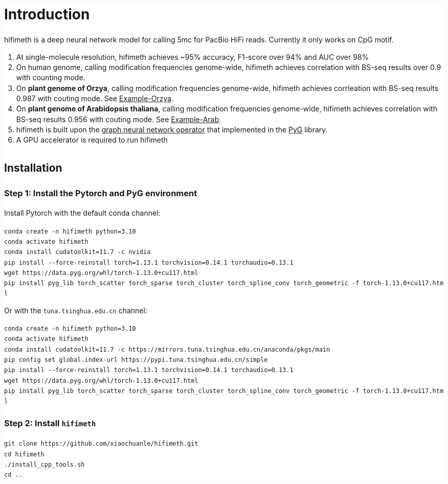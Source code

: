 # Introduction

hifimeth is a deep neural network model for calling 5mc for PacBio HiFi reads. Currently it only works on CpG motif.

1. At single-molecule resolution, hifimeth achieves ~95% accuracy, F1-score over 94% and AUC over 98%
2. On human genome, calling modification frequencies genome-wide, hifimeth achieves correlation with BS-seq results over 0.9 with counting mode.
3. On **plant genome of Orzya**, calling modification frequencies genome-wide, hifimeth achieves corrleation with BS-seq results 0.987 with couting mode. See [Example-Orzya](https://github.com/xiaochuanle/hifimeth/tree/master/examples-oryza).
4. On **plant genome of Arabidopsis thaliana**, calling modification frequencies genome-wide, hifimeth achieves correlation with BS-seq results 0.956 with couting mode. See [Example-Arab](https://github.com/xiaochuanle/hifimeth/tree/master/examples-arab).
5. hifimeth is built upon the [graph neural network operator](https://arxiv.org/abs/1810.02244) that implemented in the [PyG](https://pytorch-geometric.readthedocs.io/en/latest/index.html) library.
6. A GPU accelerator is required to run hifimeth

## Installation

### Step 1: Install the Pytorch and PyG environment

Install Pytorch with the default conda channel:
```shell
conda create -n hifimeth python=3.10
conda activate hifimeth
conda install cudatoolkit=11.7 -c nvidia
pip install --force-reinstall torch=1.13.1 torchvision=0.14.1 torchaudio=0.13.1 
wget https://data.pyg.org/whl/torch-1.13.0+cu117.html
pip install pyg_lib torch_scatter torch_sparse torch_cluster torch_spline_conv torch_geometric -f torch-1.13.0+cu117.html
```
Or with the `tuna.tsinghua.edu.cn` channel:
```shell
conda create -n hifimeth python=3.10 
conda activate hifimeth
conda install cudatoolkit=11.7 -c https://mirrors.tuna.tsinghua.edu.cn/anaconda/pkgs/main
pip config set global.index-url https://pypi.tuna.tsinghua.edu.cn/simple
pip install --force-reinstall torch=1.13.1 torchvision=0.14.1 torchaudio=0.13.1 
wget https://data.pyg.org/whl/torch-1.13.0+cu117.html
pip install pyg_lib torch_scatter torch_sparse torch_cluster torch_spline_conv torch_geometric -f torch-1.13.0+cu117.html
```

### Step 2: Install `hifimeth`

``` shell
git clone https://github.com/xiaochuanle/hifimeth.git
cd hifimeth
./install_cpp_tools.sh
cd ..
```
